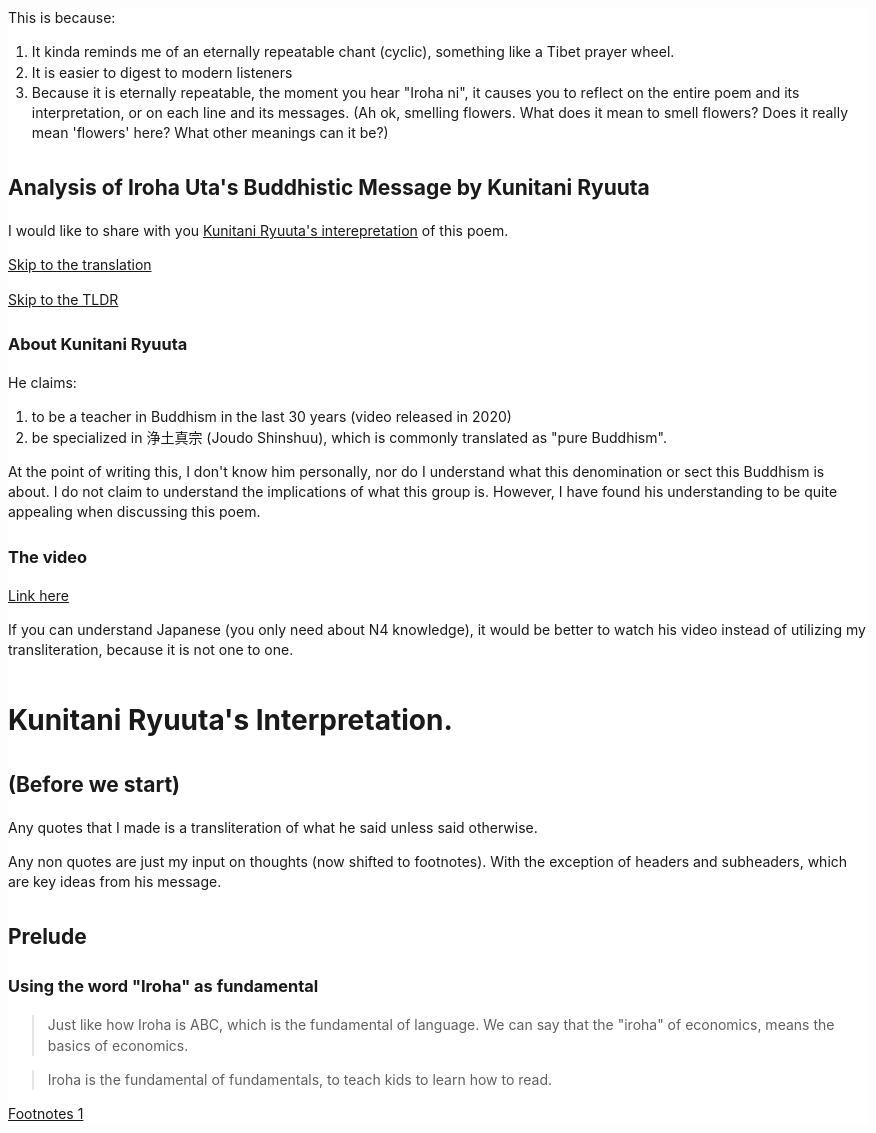 This is because:
1. It kinda reminds me of an eternally repeatable chant (cyclic), something like a Tibet prayer wheel. 
2. It is easier to digest to modern listeners
3. Because it is eternally repeatable, the moment you hear "Iroha ni", it causes you to reflect on the entire poem and its interpretation, or on each line and its messages. (Ah ok, smelling flowers. What does it mean to smell flowers? Does it really mean 'flowers' here? What other meanings can it be?)

## Analysis of Iroha Uta's Buddhistic Message by Kunitani Ryuuta

I would like to share with you [Kunitani Ryuuta's interepretation](https://www.youtube.com/watch?v=R_MPezNvnqc) of this poem. 

[Skip to the translation](#prelude)

[Skip to the TLDR](#tldr)

### About Kunitani Ryuuta
He claims:
1. to be a teacher in Buddhism in the last 30 years (video released in 2020)
2. be specialized in 浄土真宗 (Joudo Shinshuu), which is commonly translated as "pure Buddhism".

At the point of writing this, I don't know him personally, nor do I understand what this denomination or sect this Buddhism is about. I do not claim to understand the implications of what this group is. However, I have found his understanding to be quite appealing when discussing this poem.

### The video
[Link here](https://www.youtube.com/watch?v=R_MPezNvnqc)

If you can understand Japanese (you only need about N4 knowledge), it would be better to watch his video instead of utilizing my transliteration, because it is not one to one.

# Kunitani Ryuuta's Interpretation.

## (Before we start)
Any quotes that I made is a transliteration of what he said unless said otherwise.

Any non quotes are just my input on thoughts (now shifted to footnotes). With the exception of headers and subheaders, which are key ideas from his message.

## Prelude
### Using the word "Iroha" as fundamental
> Just like how Iroha is ABC, which is the fundamental of language. We can say that the "iroha" of economics, means the basics of economics.

> Iroha is the fundamental of fundamentals, to teach kids to learn how to read.

[Footnotes 1](#footnotes )
